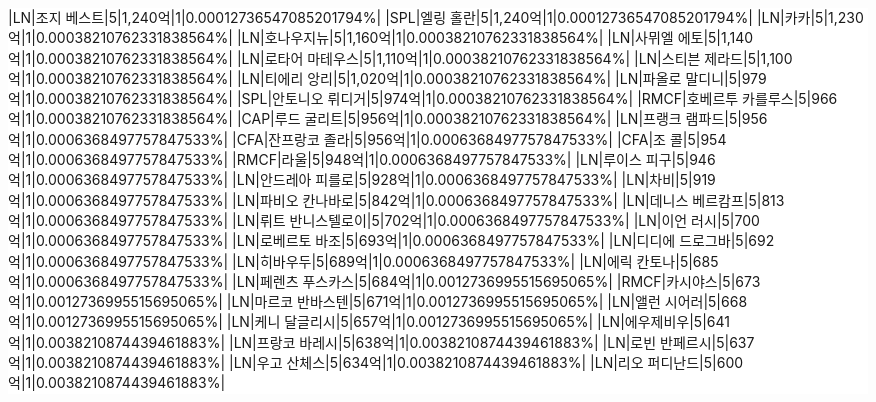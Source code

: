 |LN|조지 베스트|5|1,240억|1|0.00012736547085201794%|
|SPL|엘링 홀란|5|1,240억|1|0.00012736547085201794%|
|LN|카카|5|1,230억|1|0.00038210762331838564%|
|LN|호나우지뉴|5|1,160억|1|0.00038210762331838564%|
|LN|사뮈엘 에토|5|1,140억|1|0.00038210762331838564%|
|LN|로타어 마테우스|5|1,110억|1|0.00038210762331838564%|
|LN|스티븐 제라드|5|1,100억|1|0.00038210762331838564%|
|LN|티에리 앙리|5|1,020억|1|0.00038210762331838564%|
|LN|파올로 말디니|5|979억|1|0.00038210762331838564%|
|SPL|안토니오 뤼디거|5|974억|1|0.00038210762331838564%|
|RMCF|호베르투 카를루스|5|966억|1|0.00038210762331838564%|
|CAP|루드 굴리트|5|956억|1|0.00038210762331838564%|
|LN|프랭크 램파드|5|956억|1|0.0006368497757847533%|
|CFA|잔프랑코 졸라|5|956억|1|0.0006368497757847533%|
|CFA|조 콜|5|954억|1|0.0006368497757847533%|
|RMCF|라울|5|948억|1|0.0006368497757847533%|
|LN|루이스 피구|5|946억|1|0.0006368497757847533%|
|LN|안드레아 피를로|5|928억|1|0.0006368497757847533%|
|LN|차비|5|919억|1|0.0006368497757847533%|
|LN|파비오 칸나바로|5|842억|1|0.0006368497757847533%|
|LN|데니스 베르캄프|5|813억|1|0.0006368497757847533%|
|LN|뤼트 반니스텔로이|5|702억|1|0.0006368497757847533%|
|LN|이언 러시|5|700억|1|0.0006368497757847533%|
|LN|로베르토 바조|5|693억|1|0.0006368497757847533%|
|LN|디디에 드로그바|5|692억|1|0.0006368497757847533%|
|LN|히바우두|5|689억|1|0.0006368497757847533%|
|LN|에릭 칸토나|5|685억|1|0.0006368497757847533%|
|LN|페렌츠 푸스카스|5|684억|1|0.0012736995515695065%|
|RMCF|카시야스|5|673억|1|0.0012736995515695065%|
|LN|마르코 반바스텐|5|671억|1|0.0012736995515695065%|
|LN|앨런 시어러|5|668억|1|0.0012736995515695065%|
|LN|케니 달글리시|5|657억|1|0.0012736995515695065%|
|LN|에우제비우|5|641억|1|0.0038210874439461883%|
|LN|프랑코 바레시|5|638억|1|0.0038210874439461883%|
|LN|로빈 반페르시|5|637억|1|0.0038210874439461883%|
|LN|우고 산체스|5|634억|1|0.0038210874439461883%|
|LN|리오 퍼디난드|5|600억|1|0.0038210874439461883%|